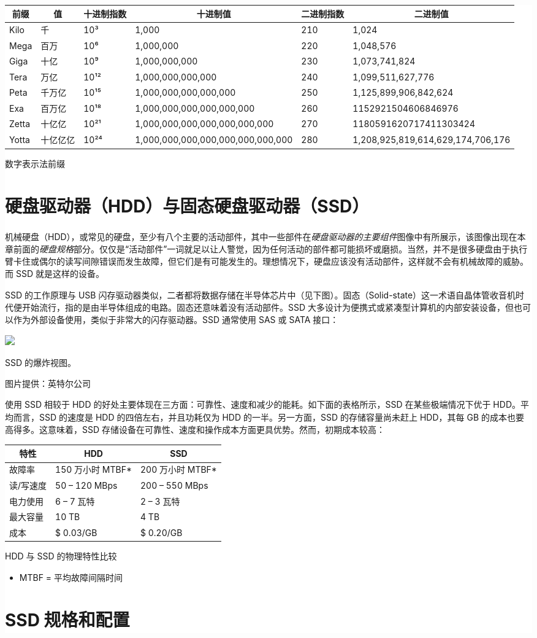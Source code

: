 | **前缀** | **值** | **十进制**指数 | **十进制值** | **二进制**指数 | **二进制值** |
| --- | --- | --- | --- | --- | --- |
| Kilo | 千 | 10³ | 1,000 | 210 | 1,024 |
| Mega | 百万 | 10⁶ | 1,000,000 | 220 | 1,048,576 |
| Giga | 十亿 | 10⁹ | 1,000,000,000 | 230 | 1,073,741,824 |
| Tera | 万亿 | 10¹² | 1,000,000,000,000 | 240 | 1,099,511,627,776 |
| Peta | 千万亿 | 10¹⁵ | 1,000,000,000,000,000 | 250 | 1,125,899,906,842,624 |
| Exa | 百万亿 | 10¹⁸ | 1,000,000,000,000,000,000 | 260 | 1152921504606846976 |
| Zetta | 十亿亿 | 10²¹ | 1,000,000,000,000,000,000,000 | 270 | 1180591620717411303424 |
| Yotta | 十亿亿亿 | 10²⁴ | 1,000,000,000,000,000,000,000,000 | 280 | 1,208,925,819,614,629,174,706,176 |

数字表示法前缀

# 硬盘驱动器（HDD）与固态硬盘驱动器（SSD）

机械硬盘（HDD），或常见的硬盘，至少有八个主要的活动部件，其中一些部件在*硬盘驱动器的主要组件*图像中有所展示，该图像出现在本章前面的*硬盘规格*部分。仅仅是“活动部件”一词就足以让人警觉，因为任何活动的部件都可能损坏或磨损。当然，并不是很多硬盘由于执行臂卡住或偶尔的读写间隙错误而发生故障，但它们是有可能发生的。理想情况下，硬盘应该没有活动部件，这样就不会有机械故障的威胁。而 SSD 就是这样的设备。

SSD 的工作原理与 USB 闪存驱动器类似，二者都将数据存储在半导体芯片中（见下图）。固态（Solid-state）这一术语自晶体管收音机时代便开始流行，指的是由半导体组成的电路。固态还意味着没有活动部件。SSD 大多设计为便携式或紧凑型计算机的内部安装设备，但也可以作为外部设备使用，类似于非常大的闪存驱动器。SSD 通常使用 SAS 或 SATA 接口：

![](img/a1b7553f-3c87-4169-b66c-8fe3a4b4acb4.jpg)

SSD 的爆炸视图。

图片提供：英特尔公司

使用 SSD 相较于 HDD 的好处主要体现在三方面：可靠性、速度和减少的能耗。如下面的表格所示，SSD 在某些极端情况下优于 HDD。平均而言，SSD 的速度是 HDD 的四倍左右，并且功耗仅为 HDD 的一半。另一方面，SSD 的存储容量尚未赶上 HDD，其每 GB 的成本也要高得多。这意味着，SSD 存储设备在可靠性、速度和操作成本方面更具优势。然而，初期成本较高：

| **特性** | **HDD** | **SSD** |
| --- | --- | --- |
| 故障率 | 150 万小时 MTBF* | 200 万小时 MTBF* |
| 读/写速度 | 50 – 120 MBps | 200 – 550 MBps |
| 电力使用 | 6 – 7 瓦特 | 2 – 3 瓦特 |
| 最大容量 | 10 TB | 4 TB |
| 成本 | $ 0.03/GB | $ 0.20/GB |

HDD 与 SSD 的物理特性比较

* MTBF = 平均故障间隔时间

# SSD 规格和配置
